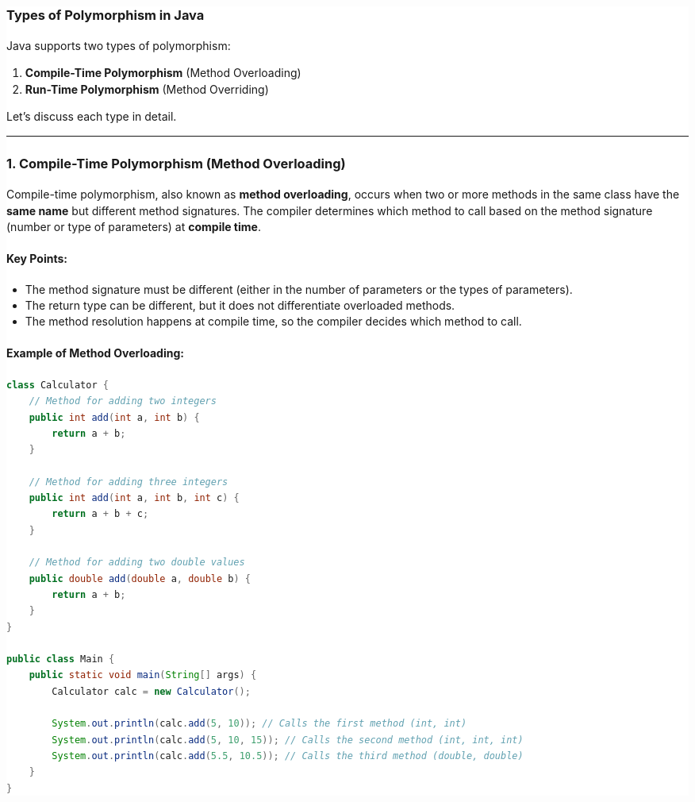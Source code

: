 ### **Types of Polymorphism in Java**

Java supports two types of polymorphism:

1. **Compile-Time Polymorphism** (Method Overloading)
2. **Run-Time Polymorphism** (Method Overriding)

Let’s discuss each type in detail.

---

### **1. Compile-Time Polymorphism (Method Overloading)**

Compile-time polymorphism, also known as **method overloading**, occurs when two or more methods in the same class have the **same name** but different method signatures. The compiler determines which method to call based on the method signature (number or type of parameters) at **compile time**.

#### **Key Points:**
- The method signature must be different (either in the number of parameters or the types of parameters).
- The return type can be different, but it does not differentiate overloaded methods.
- The method resolution happens at compile time, so the compiler decides which method to call.

#### **Example of Method Overloading**:

```java
class Calculator {
    // Method for adding two integers
    public int add(int a, int b) {
        return a + b;
    }

    // Method for adding three integers
    public int add(int a, int b, int c) {
        return a + b + c;
    }

    // Method for adding two double values
    public double add(double a, double b) {
        return a + b;
    }
}

public class Main {
    public static void main(String[] args) {
        Calculator calc = new Calculator();
        
        System.out.println(calc.add(5, 10)); // Calls the first method (int, int)
        System.out.println(calc.add(5, 10, 15)); // Calls the second method (int, int, int)
        System.out.println(calc.add(5.5, 10.5)); // Calls the third method (double, double)
    }
}
```
